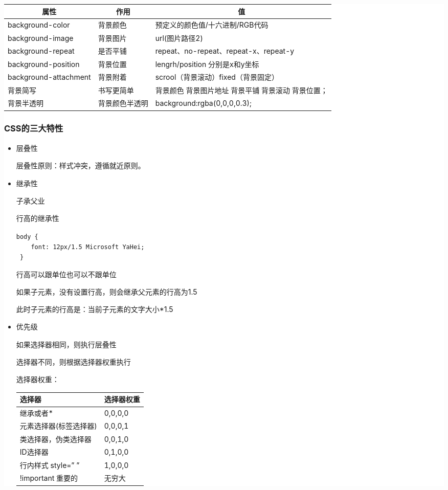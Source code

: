 | 属性 | 作用 | 值 |
| --- | --- | --- |
| background-color | 背景颜色 | 预定义的颜色值/十六进制/RGB代码 |
| background-image | 背景图片 | url(图片路径2) |
| background-repeat | 是否平铺 | repeat、no-repeat、repeat-x、repeat-y |
| background-position | 背景位置 | lengrh/position 分别是x和y坐标 |
| background-attachment | 背景附着 | scrool（背景滚动）fixed（背景固定） |
| 背景简写 | 书写更简单 | 背景颜色 背景图片地址 背景平铺 背景滚动 背景位置； |
| 背景半透明 | 背景颜色半透明 | background:rgba(0,0,0,0.3); |

### CSS的三大特性

- 层叠性
    
    层叠性原则：样式冲突，遵循就近原则。
    
- 继承性
    
    子承父业
    
    行高的继承性
    
    ```html
    body {
    	font: 12px/1.5 Microsoft YaHei;
     }
    ```
    
    行高可以跟单位也可以不跟单位
    
    如果子元素，没有设置行高，则会继承父元素的行高为1.5
    
    此时子元素的行高是：当前子元素的文字大小*1.5
    
- 优先级
    
    如果选择器相同，则执行层叠性
    
    选择器不同，则根据选择器权重执行
    
    选择器权重：
    
    | 选择器 | 选择器权重 |
    | --- | --- |
    | 继承或者* | 0,0,0,0 |
    | 元素选择器(标签选择器) | 0,0,0,1 |
    | 类选择器，伪类选择器 | 0,0,1,0 |
    | ID选择器 | 0,1,0,0 |
    | 行内样式 style=” ” | 1,0,0,0 |
    | !important 重要的 | 无穷大 |
    